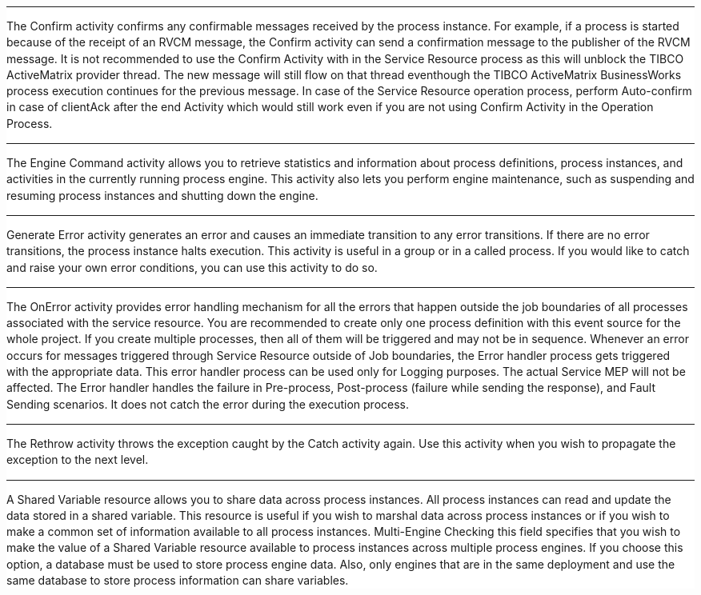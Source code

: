 *******************************************************************************************************
 
The Confirm activity confirms any confirmable messages received by the process instance. For example, if a process is started because of the receipt of an RVCM message, the Confirm activity can send a confirmation message to the publisher of the RVCM message.
It is not recommended to use the Confirm Activity with in the Service Resource process as this will unblock the TIBCO ActiveMatrix provider thread. The new message will still flow on that thread eventhough the TIBCO ActiveMatrix BusinessWorks process execution continues for the previous message.
In case of the Service Resource operation process, perform Auto-confirm in case of clientAck after the end Activity which would still work even if you are not using Confirm Activity in the Operation Process.




*******************************************************************************************************
The Engine Command activity allows you to retrieve statistics and information about process definitions, process instances, and activities in the currently running process engine.
This activity also lets you perform engine maintenance, such as suspending and resuming process instances and shutting down the engine.
 
*******************************************************************************************************
 
Generate Error activity generates an error and causes an immediate transition to any error transitions.
If there are no error transitions, the process instance halts execution.
This activity is useful in a group or in a called process. If you would like to catch and raise your own error conditions, you can use this activity to do so.
 
*******************************************************************************************************
 
The OnError activity provides error handling mechanism for all the errors that happen outside the job boundaries of all processes associated with the service resource.
You are recommended to create only one process definition with this event source for the whole project. If you create multiple processes, then all of them will be triggered and may not be in sequence.
Whenever an error occurs for messages triggered through Service Resource outside of Job boundaries, the Error handler process gets triggered with the appropriate data.
This error handler process can be used only for Logging purposes. The actual Service MEP will not be affected.
The Error handler handles the failure in Pre-process, Post-process (failure while sending the response), and Fault Sending scenarios. It does not catch the error during the execution process.
 
*******************************************************************************************************
 
The Rethrow activity throws the exception caught by the Catch activity again.
Use this activity when you wish to propagate the exception to the next level.
 
*******************************************************************************************************
 
A Shared Variable resource allows you to share data across process instances. All process instances can read and update the data stored in a shared variable.
This resource is useful if you wish to marshal data across process instances or if you wish to make a common set of information available to all process instances.
Multi-Engine Checking this field specifies that you wish to make the value of a Shared Variable resource available to process instances across multiple process engines.
If you choose this option, a database must be used to store process engine data. Also, only engines that are in the same deployment and use the same database to store process information can share variables.
 